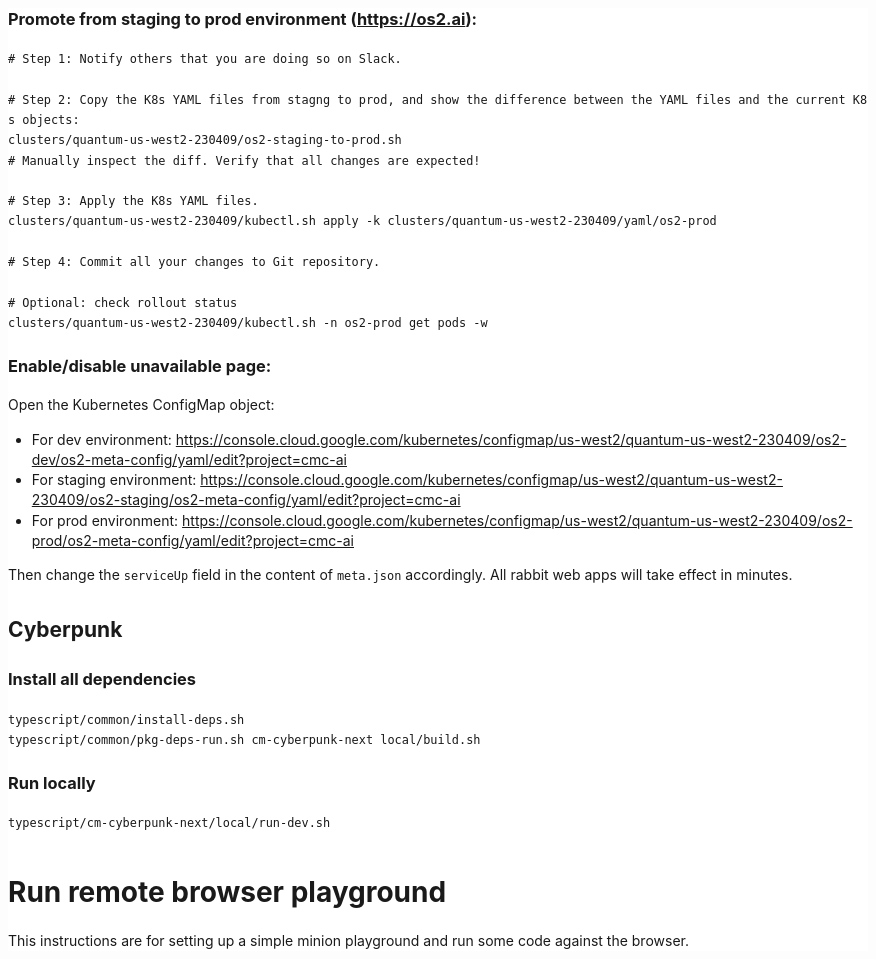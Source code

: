 ### Promote from staging to prod environment (https://os2.ai):

```shell
# Step 1: Notify others that you are doing so on Slack.

# Step 2: Copy the K8s YAML files from stagng to prod, and show the difference between the YAML files and the current K8s objects:
clusters/quantum-us-west2-230409/os2-staging-to-prod.sh
# Manually inspect the diff. Verify that all changes are expected!

# Step 3: Apply the K8s YAML files.
clusters/quantum-us-west2-230409/kubectl.sh apply -k clusters/quantum-us-west2-230409/yaml/os2-prod

# Step 4: Commit all your changes to Git repository.

# Optional: check rollout status
clusters/quantum-us-west2-230409/kubectl.sh -n os2-prod get pods -w
```

### Enable/disable unavailable page:

Open the Kubernetes ConfigMap object:

- For dev environment: https://console.cloud.google.com/kubernetes/configmap/us-west2/quantum-us-west2-230409/os2-dev/os2-meta-config/yaml/edit?project=cmc-ai
- For staging environment: https://console.cloud.google.com/kubernetes/configmap/us-west2/quantum-us-west2-230409/os2-staging/os2-meta-config/yaml/edit?project=cmc-ai
- For prod environment: https://console.cloud.google.com/kubernetes/configmap/us-west2/quantum-us-west2-230409/os2-prod/os2-meta-config/yaml/edit?project=cmc-ai

Then change the `serviceUp` field in the content of `meta.json` accordingly. All rabbit web apps will take effect in minutes.

## Cyberpunk

### Install all dependencies

```shell
typescript/common/install-deps.sh
typescript/common/pkg-deps-run.sh cm-cyberpunk-next local/build.sh
```

### Run locally

```shell
typescript/cm-cyberpunk-next/local/run-dev.sh
```

# Run remote browser playground

This instructions are for setting up a simple minion playground and run some code against the browser.

